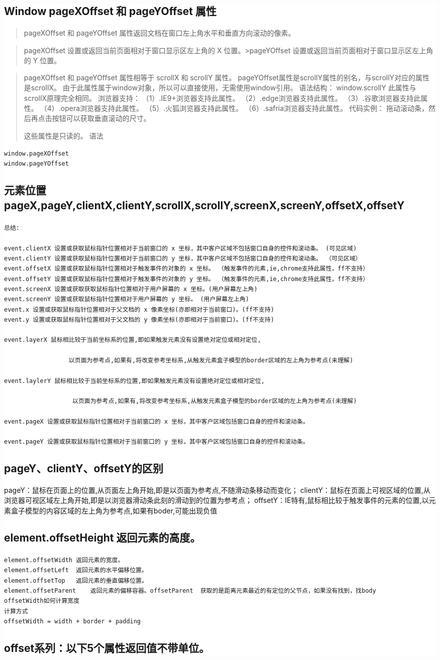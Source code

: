 ## Window pageXOffset 和 pageYOffset 属性
>pageXOffset 和 pageYOffset 属性返回文档在窗口左上角水平和垂直方向滚动的像素。

>pageXOffset 设置或返回当前页面相对于窗口显示区左上角的 X 位置。>pageYOffset 设置或返回当前页面相对于窗口显示区左上角的 Y 位置。

>pageXOffset 和 pageYOffset 属性相等于 scrollX 和 scrollY 属性。
pageYOffset属性是scrollY属性的别名，与scrollY对应的属性是scrollX。 由于此属性属于window对象，所以可以直接使用，无需使用window引用。 语法结构： window.scrollY 此属性与scrollX原理完全相同。 浏览器支持： （1）.IE9+浏览器支持此属性。 （2）.edge浏览器支持此属性。 （3）.谷歌浏览器支持此属性。 （4）.opera浏览器支持此属性。 （5）.火狐浏览器支持此属性。 （6）.safria浏览器支持此属性。 代码实例：
 拖动滚动条，然后再点击按钮可以获取垂直滚动的尺寸。
>
>这些属性是只读的。
语法
```
window.pageXOffset
window.pageYOffset
```
## 元素位置pageX,pageY,clientX,clientY,scrollX,scrollY,screenX,screenY,offsetX,offsetY
```
总结:

event.clientX 设置或获取鼠标指针位置相对于当前窗口的 x 坐标，其中客户区域不包括窗口自身的控件和滚动条。 (可见区域)
event.clientY 设置或获取鼠标指针位置相对于当前窗口的 y 坐标，其中客户区域不包括窗口自身的控件和滚动条。 （可见区域）
event.offsetX 设置或获取鼠标指针位置相对于触发事件的对象的 x 坐标。 （触发事件的元素,ie,chrome支持此属性，ff不支持）
event.offsetY 设置或获取鼠标指针位置相对于触发事件的对象的 y 坐标。 （触发事件的元素,ie,chrome支持此属性，ff不支持）
event.screenX 设置或获取获取鼠标指针位置相对于用户屏幕的 x 坐标。(用户屏幕左上角) 
event.screenY 设置或获取鼠标指针位置相对于用户屏幕的 y 坐标。 (用户屏幕左上角) 
event.x 设置或获取鼠标指针位置相对于父文档的 x 像素坐标(亦即相对于当前窗口)。(ff不支持)
event.y 设置或获取鼠标指针位置相对于父文档的 y 像素坐标(亦即相对于当前窗口)。(ff不支持)

event.layerX 鼠标相比较于当前坐标系的位置,即如果触发元素没有设置绝对定位或相对定位,

                  以页面为参考点,如果有,将改变参考坐标系,从触发元素盒子模型的border区域的左上角为参考点(未理解)

event.laylerY 鼠标相比较于当前坐标系的位置,即如果触发元素没有设置绝对定位或相对定位,

                   以页面为参考点,如果有,将改变参考坐标系,从触发元素盒子模型的border区域的左上角为参考点(未理解)

event.pageX 设置或获取鼠标指针位置相对于当前窗口的 x 坐标，其中客户区域包括窗口自身的控件和滚动条。

event.pageY 设置或获取鼠标指针位置相对于当前窗口的 y 坐标，其中客户区域包括窗口自身的控件和滚动条。
```
## pageY、clientY、offsetY的区别
pageY：鼠标在页面上的位置,从页面左上角开始,即是以页面为参考点,不随滑动条移动而变化；
clientY：鼠标在页面上可视区域的位置,从浏览器可视区域左上角开始,即是以浏览器滑动条此刻的滑动到的位置为参考点；
offsetY：IE特有,鼠标相比较于触发事件的元素的位置,以元素盒子模型的内容区域的左上角为参考点,如果有boder,可能出现负值
## element.offsetHeight	返回元素的高度。
```
element.offsetWidth	返回元素的宽度。
element.offsetLeft	返回元素的水平偏移位置。
element.offsetTop	返回元素的垂直偏移位置。
element.offsetParent	返回元素的偏移容器。offsetParent  获取的是距离元素最近的有定位的父节点，如果没有找到，找body
offsetWidth如何计算宽度
计算方式
offsetWidth = width + border + padding
```
## offset系列：以下5个属性返回值不带单位。
